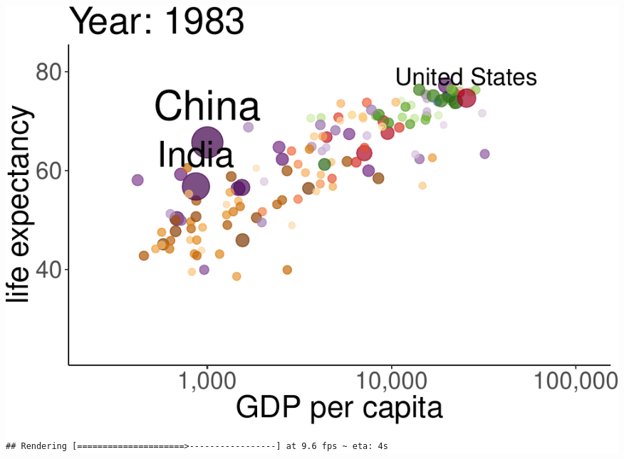 ![](03-visualization2_files/figure-latex/visualization2-35-56.pdf) 

```
## Rendering [=====================>-----------------] at 9.6 fps ~ eta: 4s
```
